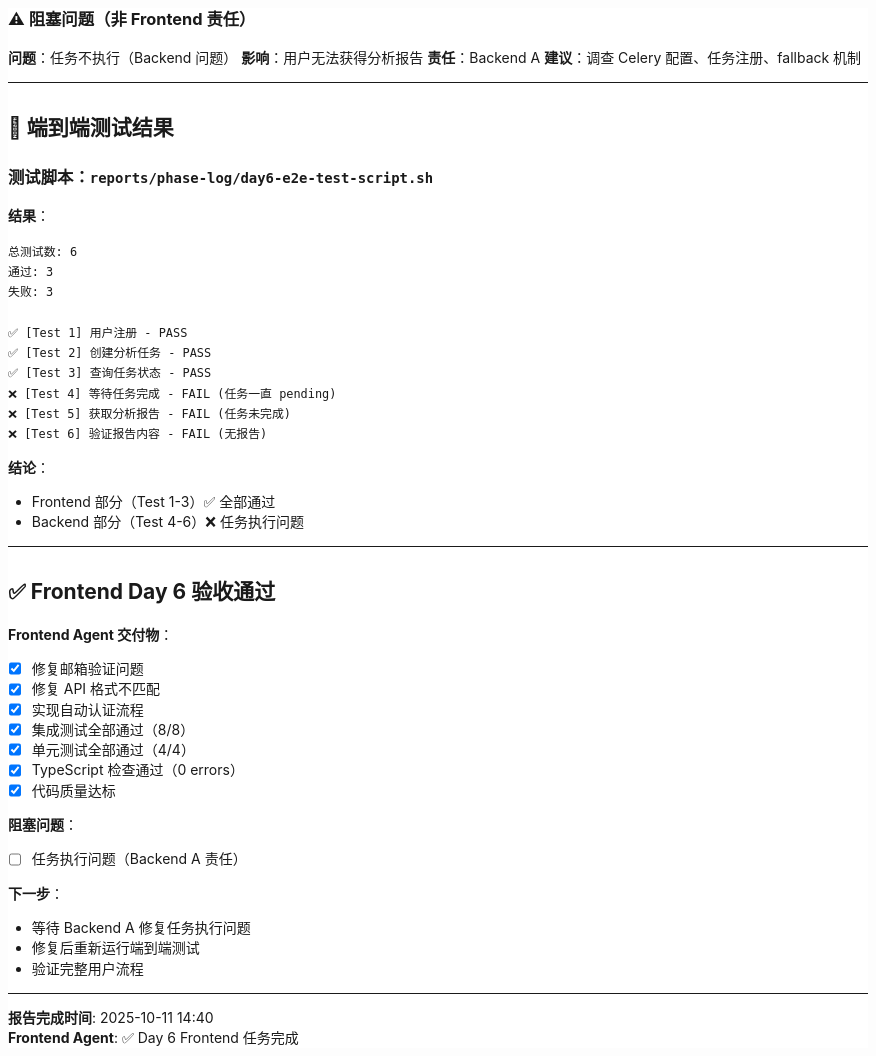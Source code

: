 ### ⚠️ 阻塞问题（非 Frontend 责任）

**问题**：任务不执行（Backend 问题）
**影响**：用户无法获得分析报告
**责任**：Backend A
**建议**：调查 Celery 配置、任务注册、fallback 机制

---

## 📝 端到端测试结果

### 测试脚本：`reports/phase-log/day6-e2e-test-script.sh`

**结果**：
```
总测试数: 6
通过: 3
失败: 3

✅ [Test 1] 用户注册 - PASS
✅ [Test 2] 创建分析任务 - PASS
✅ [Test 3] 查询任务状态 - PASS
❌ [Test 4] 等待任务完成 - FAIL (任务一直 pending)
❌ [Test 5] 获取分析报告 - FAIL (任务未完成)
❌ [Test 6] 验证报告内容 - FAIL (无报告)
```

**结论**：
- Frontend 部分（Test 1-3）✅ 全部通过
- Backend 部分（Test 4-6）❌ 任务执行问题

---

## ✅ Frontend Day 6 验收通过

**Frontend Agent 交付物**：
- [x] 修复邮箱验证问题
- [x] 修复 API 格式不匹配
- [x] 实现自动认证流程
- [x] 集成测试全部通过（8/8）
- [x] 单元测试全部通过（4/4）
- [x] TypeScript 检查通过（0 errors）
- [x] 代码质量达标

**阻塞问题**：
- [ ] 任务执行问题（Backend A 责任）

**下一步**：
- 等待 Backend A 修复任务执行问题
- 修复后重新运行端到端测试
- 验证完整用户流程

---

**报告完成时间**: 2025-10-11 14:40  
**Frontend Agent**: ✅ Day 6 Frontend 任务完成

